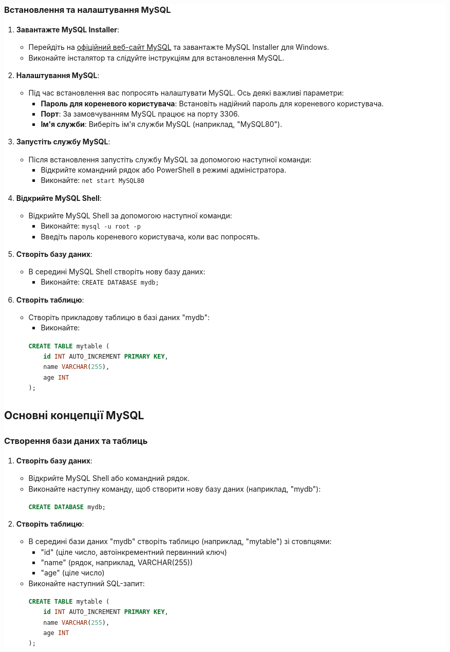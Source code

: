 
### Встановлення та налаштування MySQL

1. **Завантажте MySQL Installer**:
   - Перейдіть на [офіційний веб-сайт MySQL](https://dev.mysql.com/downloads/installer/) та завантажте MySQL Installer для Windows.
   - Виконайте інсталятор та слідуйте інструкціям для встановлення MySQL.

2. **Налаштування MySQL**:
   - Під час встановлення вас попросять налаштувати MySQL. Ось деякі важливі параметри:
     - **Пароль для кореневого користувача**: Встановіть надійний пароль для кореневого користувача.
     - **Порт**: За замовчуванням MySQL працює на порту 3306.
     - **Ім'я служби**: Виберіть ім'я служби MySQL (наприклад, \"MySQL80\").

3. **Запустіть службу MySQL**:
   - Після встановлення запустіть службу MySQL за допомогою наступної команди:
     - Відкрийте командний рядок або PowerShell в режимі адміністратора.
     - Виконайте: `net start MySQL80`

4. **Відкрийте MySQL Shell**:
   - Відкрийте MySQL Shell за допомогою наступної команди:
     - Виконайте: `mysql -u root -p`
     - Введіть пароль кореневого користувача, коли вас попросять.

5. **Створіть базу даних**:
   - В середині MySQL Shell створіть нову базу даних:
     - Виконайте: `CREATE DATABASE mydb;`

6. **Створіть таблицю**:
   - Створіть прикладову таблицю в базі даних \"mydb\":
     - Виконайте:
     ```sql
     CREATE TABLE mytable (
         id INT AUTO_INCREMENT PRIMARY KEY,
         name VARCHAR(255),
         age INT
     );
     ```

## Основні концепції MySQL

### Створення бази даних та таблиць

1. **Створіть базу даних**:
   - Відкрийте MySQL Shell або командний рядок.
   - Виконайте наступну команду, щоб створити нову базу даних (наприклад, "mydb"):
     ```sql
     CREATE DATABASE mydb;
     ```

2. **Створіть таблицю**:
   - В середині бази даних "mydb" створіть таблицю (наприклад, "mytable") зі стовпцями:
     - "id" (ціле число, автоінкрементний первинний ключ)
     - "name" (рядок, наприклад, VARCHAR(255))
     - "age" (ціле число)
   - Виконайте наступний SQL-запит:
     ```sql
     CREATE TABLE mytable (
         id INT AUTO_INCREMENT PRIMARY KEY,
         name VARCHAR(255),
         age INT
     );
     ```
